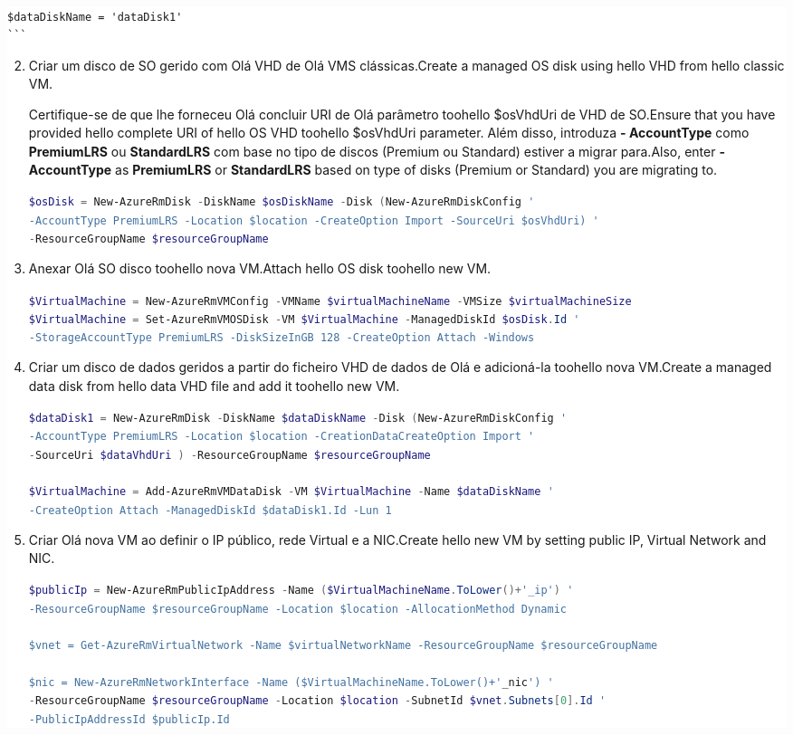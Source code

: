     $dataDiskName = 'dataDisk1'
    ```

2.  <span data-ttu-id="29b39-217">Criar um disco de SO gerido com Olá VHD de Olá VMS clássicas.</span><span class="sxs-lookup"><span data-stu-id="29b39-217">Create a managed OS disk using hello VHD from hello classic VM.</span></span>

    <span data-ttu-id="29b39-218">Certifique-se de que lhe forneceu Olá concluir URI de Olá parâmetro toohello $osVhdUri de VHD de SO.</span><span class="sxs-lookup"><span data-stu-id="29b39-218">Ensure that you have provided hello complete URI of hello OS VHD toohello $osVhdUri parameter.</span></span> <span data-ttu-id="29b39-219">Além disso, introduza **- AccountType** como **PremiumLRS** ou **StandardLRS** com base no tipo de discos (Premium ou Standard) estiver a migrar para.</span><span class="sxs-lookup"><span data-stu-id="29b39-219">Also, enter **-AccountType** as **PremiumLRS** or **StandardLRS** based on type of disks (Premium or Standard) you are migrating to.</span></span>

    ```powershell
    $osDisk = New-AzureRmDisk -DiskName $osDiskName -Disk (New-AzureRmDiskConfig '
    -AccountType PremiumLRS -Location $location -CreateOption Import -SourceUri $osVhdUri) '
    -ResourceGroupName $resourceGroupName
    ```

3.  <span data-ttu-id="29b39-220">Anexar Olá SO disco toohello nova VM.</span><span class="sxs-lookup"><span data-stu-id="29b39-220">Attach hello OS disk toohello new VM.</span></span>

    ```powershell
    $VirtualMachine = New-AzureRmVMConfig -VMName $virtualMachineName -VMSize $virtualMachineSize
    $VirtualMachine = Set-AzureRmVMOSDisk -VM $VirtualMachine -ManagedDiskId $osDisk.Id '
    -StorageAccountType PremiumLRS -DiskSizeInGB 128 -CreateOption Attach -Windows
    ```

4.  <span data-ttu-id="29b39-221">Criar um disco de dados geridos a partir do ficheiro VHD de dados de Olá e adicioná-la toohello nova VM.</span><span class="sxs-lookup"><span data-stu-id="29b39-221">Create a managed data disk from hello data VHD file and add it toohello new VM.</span></span>

    ```powershell
    $dataDisk1 = New-AzureRmDisk -DiskName $dataDiskName -Disk (New-AzureRmDiskConfig '
    -AccountType PremiumLRS -Location $location -CreationDataCreateOption Import '
    -SourceUri $dataVhdUri ) -ResourceGroupName $resourceGroupName
    
    $VirtualMachine = Add-AzureRmVMDataDisk -VM $VirtualMachine -Name $dataDiskName '
    -CreateOption Attach -ManagedDiskId $dataDisk1.Id -Lun 1
    ```

5.  <span data-ttu-id="29b39-222">Criar Olá nova VM ao definir o IP público, rede Virtual e a NIC.</span><span class="sxs-lookup"><span data-stu-id="29b39-222">Create hello new VM by setting public IP, Virtual Network and NIC.</span></span>

    ```powershell
    $publicIp = New-AzureRmPublicIpAddress -Name ($VirtualMachineName.ToLower()+'_ip') '
    -ResourceGroupName $resourceGroupName -Location $location -AllocationMethod Dynamic
    
    $vnet = Get-AzureRmVirtualNetwork -Name $virtualNetworkName -ResourceGroupName $resourceGroupName
    
    $nic = New-AzureRmNetworkInterface -Name ($VirtualMachineName.ToLower()+'_nic') '
    -ResourceGroupName $resourceGroupName -Location $location -SubnetId $vnet.Subnets[0].Id '
    -PublicIpAddressId $publicIp.Id
    